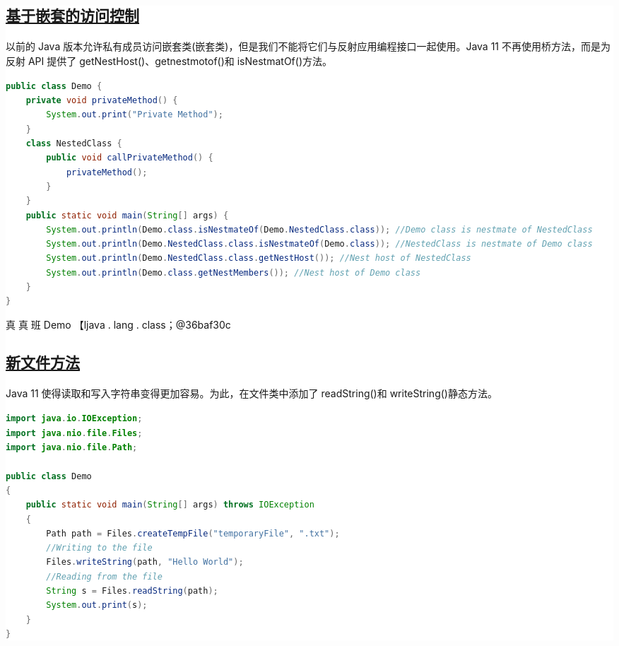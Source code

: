 ## [基于嵌套的访问控制](https://www.studytonight.com/java-11/nestbased-access-control-in-java-11)

以前的 Java 版本允许私有成员访问嵌套类(嵌套类)，但是我们不能将它们与反射应用编程接口一起使用。Java 11 不再使用桥方法，而是为反射 API 提供了 getNestHost()、getnestmotof()和 isNestmatOf()方法。

```java
public class Demo {
    private void privateMethod() {
        System.out.print("Private Method");
    }
    class NestedClass {
        public void callPrivateMethod() {
            privateMethod();
        }
    }
    public static void main(String[] args) {
        System.out.println(Demo.class.isNestmateOf(Demo.NestedClass.class)); //Demo class is nestmate of NestedClass
        System.out.println(Demo.NestedClass.class.isNestmateOf(Demo.class)); //NestedClass is nestmate of Demo class		
        System.out.println(Demo.NestedClass.class.getNestHost()); //Nest host of NestedClass
        System.out.println(Demo.class.getNestMembers()); //Nest host of Demo class		
    }
}
```

真
真
班 Demo
【ljava . lang . class；@36baf30c

## [新文件方法](https://www.studytonight.com/java-11/java-11-files-new-methods)

Java 11 使得读取和写入字符串变得更加容易。为此，在文件类中添加了 readString()和 writeString()静态方法。

```java
import java.io.IOException;
import java.nio.file.Files;
import java.nio.file.Path;

public class Demo
{
	public static void main(String[] args) throws IOException
	{
		Path path = Files.createTempFile("temporaryFile", ".txt");
		//Writing to the file
		Files.writeString(path, "Hello World");
		//Reading from the file
		String s = Files.readString(path);
		System.out.print(s);
	}
}
```
